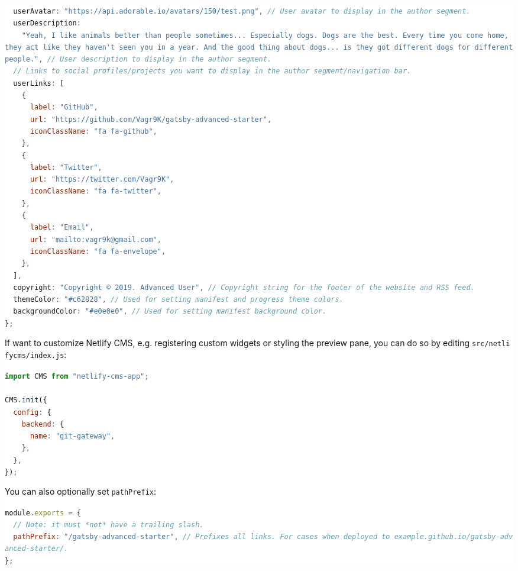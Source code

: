 ```js
  userAvatar: "https://api.adorable.io/avatars/150/test.png", // User avatar to display in the author segment.
  userDescription:
    "Yeah, I like animals better than people sometimes... Especially dogs. Dogs are the best. Every time you come home, they act like they haven't seen you in a year. And the good thing about dogs... is they got different dogs for different people.", // User description to display in the author segment.
  // Links to social profiles/projects you want to display in the author segment/navigation bar.
  userLinks: [
    {
      label: "GitHub",
      url: "https://github.com/Vagr9K/gatsby-advanced-starter",
      iconClassName: "fa fa-github",
    },
    {
      label: "Twitter",
      url: "https://twitter.com/Vagr9K",
      iconClassName: "fa fa-twitter",
    },
    {
      label: "Email",
      url: "mailto:vagr9k@gmail.com",
      iconClassName: "fa fa-envelope",
    },
  ],
  copyright: "Copyright © 2019. Advanced User", // Copyright string for the footer of the website and RSS feed.
  themeColor: "#c62828", // Used for setting manifest and progress theme colors.
  backgroundColor: "#e0e0e0", // Used for setting manifest background color.
};
```

If want to customize Netlify CMS, e.g. registering custom widgets or styling the preview pane, you can do so by editing `src/netlifycms/index.js`:

```js
import CMS from "netlify-cms-app";

CMS.init({
  config: {
    backend: {
      name: "git-gateway",
    },
  },
});
```

You can also optionally set `pathPrefix`:

```js
module.exports = {
  // Note: it must *not* have a trailing slash.
  pathPrefix: "/gatsby-advanced-starter", // Prefixes all links. For cases when deployed to example.github.io/gatsby-advanced-starter/.
};
```
